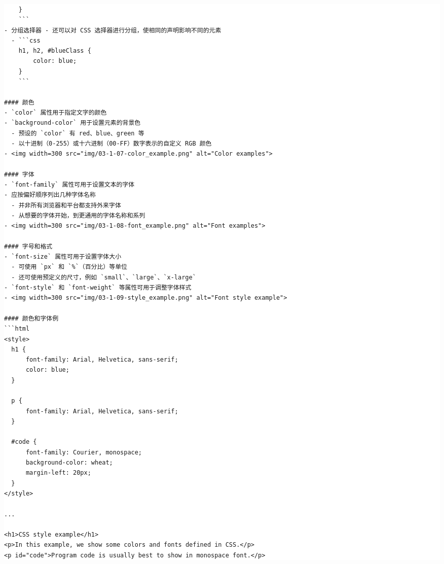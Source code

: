   ```
      }
      ```
- 分组选择器 - 还可以对 CSS 选择器进行分组，使相同的声明影响不同的元素  
    - ```css
      h1, h2, #blueClass {
          color: blue;
      }
      ```

#### 颜色  
- `color` 属性用于指定文字的颜色  
- `background-color` 用于设置元素的背景色  
    - 预设的 `color` 有 red、blue、green 等  
    - 以十进制（0-255）或十六进制（00-FF）数字表示的自定义 RGB 颜色  
- <img width=300 src="img/03-1-07-color_example.png" alt="Color examples">  

#### 字体  
- `font-family` 属性可用于设置文本的字体  
- 应按偏好顺序列出几种字体名称  
    - 并非所有浏览器和平台都支持外来字体  
    - 从想要的字体开始，到更通用的字体名称和系列  
- <img width=300 src="img/03-1-08-font_example.png" alt="Font examples">  

#### 字号和格式  
- `font-size` 属性可用于设置字体大小  
    - 可使用 `px` 和 `%`（百分比）等单位  
    - 还可使用预定义的尺寸，例如 `small`、`large`、`x-large`  
- `font-style` 和 `font-weight` 等属性可用于调整字体样式  
- <img width=300 src="img/03-1-09-style_example.png" alt="Font style example">  

#### 颜色和字体例  
```html
<style>
    h1 {
        font-family: Arial, Helvetica, sans-serif;
        color: blue;
    }

    p {
        font-family: Arial, Helvetica, sans-serif;
    }

    #code {
        font-family: Courier, monospace;
        background-color: wheat;
        margin-left: 20px;
    }
</style>

...

<h1>CSS style example</h1>
<p>In this example, we show some colors and fonts defined in CSS.</p>
<p id="code">Program code is usually best to show in monospace font.</p>
```